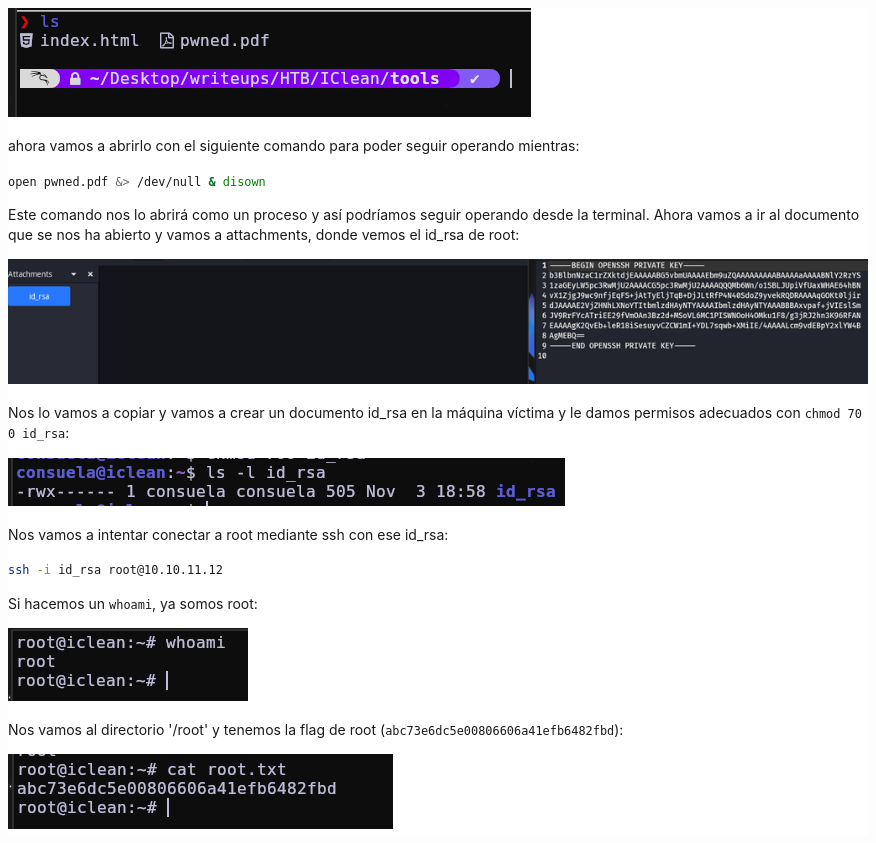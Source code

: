 ![image](../zimages/Pasted_image_20241103195502.png)

ahora vamos a abrirlo con el siguiente comando para poder seguir operando mientras:

```bash
open pwned.pdf &> /dev/null & disown
```

Este comando nos lo abrirá como un proceso y así podríamos seguir operando desde la terminal. Ahora vamos a ir al documento que se nos ha abierto y vamos a attachments, donde vemos el id_rsa de root:

![image](../zimages/Pasted_image_20241103195801.png)

Nos lo vamos a copiar y vamos a crear un documento id_rsa en la máquina víctima y le damos permisos adecuados con `chmod 700 id_rsa`:

![image](../zimages/Pasted_image_20241103195942.png)

Nos vamos a intentar conectar a root mediante ssh con ese id_rsa:

```bash
ssh -i id_rsa root@10.10.11.12
```

Si hacemos un `whoami`, ya somos root:

![image](../zimages/Pasted_image_20241103200048.png)

Nos vamos al directorio '/root' y tenemos la flag de root (`abc73e6dc5e00806606a41efb6482fbd`):

![image](../zimages/Pasted_image_20241103200136.png)
